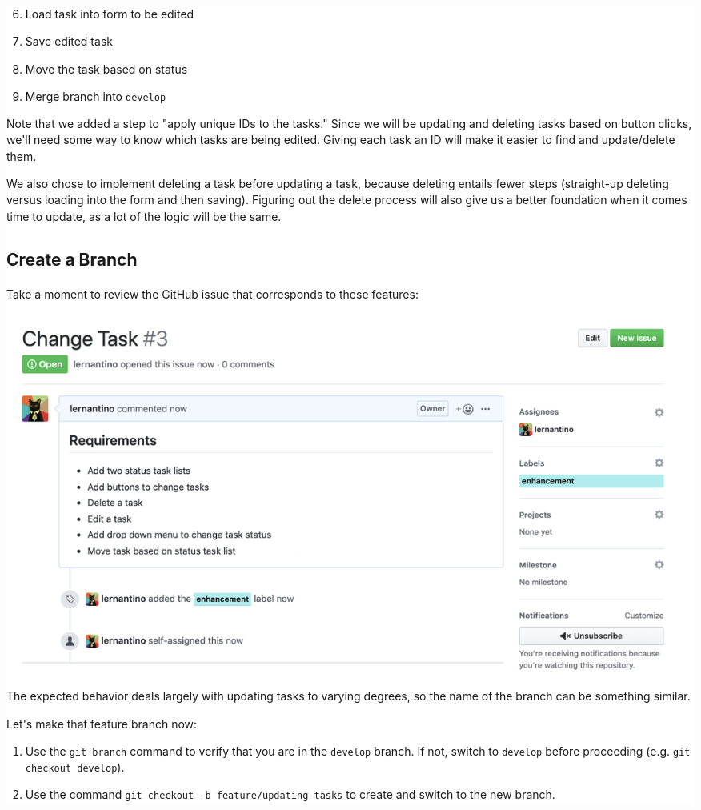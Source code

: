 6. Load task into form to be edited

7. Save edited task

8. Move the task based on status

9. Merge branch into `develop`

Note that we added a step to "apply unique IDs to the tasks." Since we will be updating and deleting tasks based on button clicks, we'll need some way to know which tasks are being edited. Giving each task an ID will make it easier to find and update/delete them.

We also chose to implement deleting a task before updating a task, because deleting entails fewer steps (straight-up deleting versus loading into the form and then saving). Figuring out the delete process will also give us a better foundation when it comes time to update, as a lot of the logic will be the same.

## Create a Branch

Take a moment to review the GitHub issue that corresponds to these features:

![GitHub issue outlines ability to add and delete tasks and update status](./assets/lesson-3/050-github-issue.jpg)

The expected behavior deals largely with updating tasks to varying degrees, so the name of the branch can be something similar.

Let's make that feature branch now:

1. Use the `git branch` command to verify that you are in the `develop` branch. If not, switch to `develop` before proceeding (e.g. `git checkout develop`).

2. Use the command `git checkout -b feature/updating-tasks` to create and switch to the new branch.
